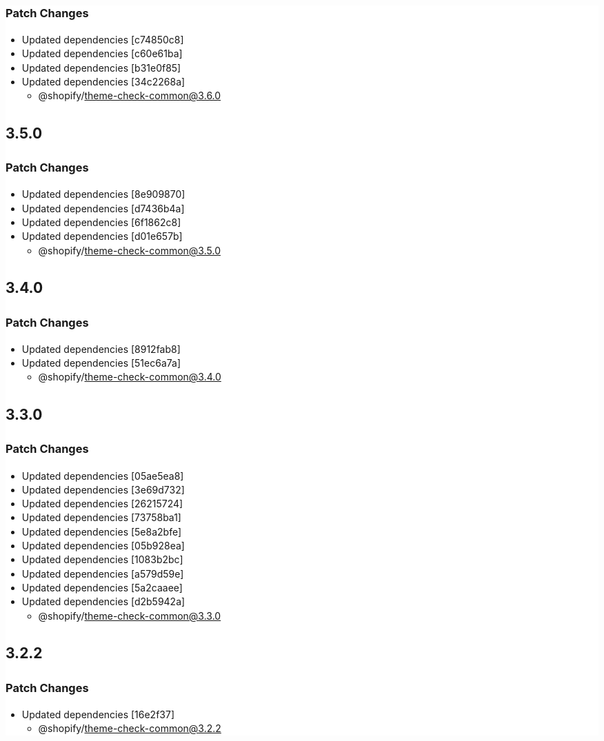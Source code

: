 ### Patch Changes

- Updated dependencies [c74850c8]
- Updated dependencies [c60e61ba]
- Updated dependencies [b31e0f85]
- Updated dependencies [34c2268a]
  - @shopify/theme-check-common@3.6.0

## 3.5.0

### Patch Changes

- Updated dependencies [8e909870]
- Updated dependencies [d7436b4a]
- Updated dependencies [6f1862c8]
- Updated dependencies [d01e657b]
  - @shopify/theme-check-common@3.5.0

## 3.4.0

### Patch Changes

- Updated dependencies [8912fab8]
- Updated dependencies [51ec6a7a]
  - @shopify/theme-check-common@3.4.0

## 3.3.0

### Patch Changes

- Updated dependencies [05ae5ea8]
- Updated dependencies [3e69d732]
- Updated dependencies [26215724]
- Updated dependencies [73758ba1]
- Updated dependencies [5e8a2bfe]
- Updated dependencies [05b928ea]
- Updated dependencies [1083b2bc]
- Updated dependencies [a579d59e]
- Updated dependencies [5a2caaee]
- Updated dependencies [d2b5942a]
  - @shopify/theme-check-common@3.3.0

## 3.2.2

### Patch Changes

- Updated dependencies [16e2f37]
  - @shopify/theme-check-common@3.2.2

